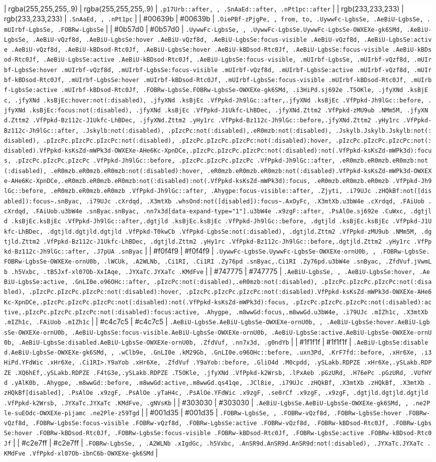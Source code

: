 | rgba(255,255,255,.9) | rgba(255,255,255,.9) | `.p17Urb::after, , .SnAaEd::after, .nPt1pc::after` |
| rgb(233,233,233) | rgb(233,233,233) | `.SnAaEd, , .nPt1pc` |
| #00639b | #00639b | `.OiePBf-zPjgPe, , from, to, .UywwFc-LgbsSe, .AeBiU-LgbsSe, .mUIrbf-LgbsSe, .FOBRw-LgbsSe` |
| #0b57d0 | #0b57d0 | `.UywwFc-LgbsSe, , .UywwFc-LgbsSe.UywwFc-LgbsSe-OWXEXe-gk6SMd, .AeBiU-LgbsSe, .AeBiU-vQzf8d, .AeBiU-LgbsSe:hover .AeBiU-vQzf8d, .AeBiU-LgbsSe:focus-visible .AeBiU-vQzf8d, .AeBiU-LgbsSe:active .AeBiU-vQzf8d, .AeBiU-kBDsod-Rtc0Jf, .AeBiU-LgbsSe:hover .AeBiU-kBDsod-Rtc0Jf, .AeBiU-LgbsSe:focus-visible .AeBiU-kBDsod-Rtc0Jf, .AeBiU-LgbsSe:active .AeBiU-kBDsod-Rtc0Jf, .AeBiU-LgbsSe:focus-visible, .mUIrbf-LgbsSe, .mUIrbf-vQzf8d, .mUIrbf-LgbsSe:hover .mUIrbf-vQzf8d, .mUIrbf-LgbsSe:focus-visible .mUIrbf-vQzf8d, .mUIrbf-LgbsSe:active .mUIrbf-vQzf8d, .mUIrbf-kBDsod-Rtc0Jf, .mUIrbf-LgbsSe:hover .mUIrbf-kBDsod-Rtc0Jf, .mUIrbf-LgbsSe:focus-visible .mUIrbf-kBDsod-Rtc0Jf, .mUIrbf-LgbsSe:active .mUIrbf-kBDsod-Rtc0Jf, .FOBRw-LgbsSe.FOBRw-LgbsSe-OWXEXe-gk6SMd, .i3HiPd.sj692e .T5OKle, .jfyXNd .ksBjEc, .jfyXNd .ksBjEc:hover:not(:disabled), .jfyXNd .ksBjEc .VfPpkd-Jh9lGc::after,.jfyXNd .ksBjEc .VfPpkd-Jh9lGc::before, .jfyXNd .ksBjEc:focus:not(:disabled), .jfyXNd .ksBjEc .VfPpkd-J1Ukfc-LhBDec, .jfyXNd.Zttm2 .VfPpkd-zMU9ub .NMm5M, .jfyXNd.Zttm2 .VfPpkd-Bz112c-J1Ukfc-LhBDec, .jfyXNd.Zttm2 .yHy1rc .VfPpkd-Bz112c-Jh9lGc::before,.jfyXNd.Zttm2 .yHy1rc .VfPpkd-Bz112c-Jh9lGc::after, .Jskylb:not(:disabled), .pIzcPc:not(:disabled),.eR0mzb:not(:disabled), .Jskylb.Jskylb.Jskylb:not(:disabled), .pIzcPc.pIzcPc.pIzcPc:not(:disabled), .pIzcPc.pIzcPc.pIzcPc:not(:disabled):hover, .pIzcPc.pIzcPc.pIzcPc:not(:disabled).VfPpkd-ksKsZd-mWPk3d-OWXEXe-AHe6Kc-XpnDCe,.pIzcPc.pIzcPc.pIzcPc:not(:disabled):not(.VfPpkd-ksKsZd-mWPk3d):focus, .pIzcPc.pIzcPc.pIzcPc .VfPpkd-Jh9lGc::before, .pIzcPc.pIzcPc.pIzcPc .VfPpkd-Jh9lGc::after, .eR0mzb.eR0mzb.eR0mzb:not(:disabled), .eR0mzb.eR0mzb.eR0mzb:not(:disabled):hover, .eR0mzb.eR0mzb.eR0mzb:not(:disabled).VfPpkd-ksKsZd-mWPk3d-OWXEXe-AHe6Kc-XpnDCe,.eR0mzb.eR0mzb.eR0mzb:not(:disabled):not(.VfPpkd-ksKsZd-mWPk3d):focus, .eR0mzb.eR0mzb.eR0mzb .VfPpkd-Jh9lGc::before, .eR0mzb.eR0mzb.eR0mzb .VfPpkd-Jh9lGc::after, .Ahygpe:focus-visible::after, .Zjyti, .i79UJc .zHQkBf:not([disabled]):focus~.snByac, .i79UJc .cXrdqd, .X3mtXb .whsOnd:not([disabled]):focus~.AxOyFc, .X3mtXb.u3bW4e .cXrdqd, .FAiUob .cXrdqd, .FAiUob.u3bW4e .snByac.snByac, .nn7x3d[data-expand-type="1"].u3bW4e .x9zgF::after, .PsAlOe.sj692e .CuWxc, .dgtjld .ksBjEc.ksBjEc .VfPpkd-Jh9lGc::after,.dgtjld .ksBjEc.ksBjEc .VfPpkd-Jh9lGc::before, .dgtjld .ksBjEc.ksBjEc .VfPpkd-J1Ukfc-LhBDec, .dgtjld.dgtjld.dgtjld .VfPpkd-T0kwCb .VfPpkd-LgbsSe:not(:disabled), .dgtjld.Zttm2 .VfPpkd-zMU9ub .NMm5M, .dgtjld.Zttm2 .VfPpkd-Bz112c-J1Ukfc-LhBDec, .dgtjld.Zttm2 .yHy1rc .VfPpkd-Bz112c-Jh9lGc::before,.dgtjld.Zttm2 .yHy1rc .VfPpkd-Bz112c-Jh9lGc::after, .J7pUA .snByac` |
| #f0f4f9 | #f0f4f9 | `.UywwFc-LgbsSe.UywwFc-LgbsSe-OWXEXe-ornU0b, , .FOBRw-LgbsSe.FOBRw-LgbsSe-OWXEXe-ornU0b, .lWCUk, .A2WLNb, .Ci1RI, .Ci1RI .Zy76pd .snByac,.Ci1RI .Zy76pd.u3bW4e .snByac, .ZfdVuf.jVwmLb .h5Vxbc, .tB5Jxf-xl07Ob-XxIAqe, .JYXaTc.JYXaTc .KMdFve` |
| #747775 | #747775 | `.AeBiU-LgbsSe, , .AeBiU-LgbsSe:hover, .AeBiU-LgbsSe:active, .GnLI0e.o96OHc::after, .pIzcPc:not(:disabled),.eR0mzb:not(:disabled), .pIzcPc.pIzcPc.pIzcPc:not(:disabled), .pIzcPc.pIzcPc.pIzcPc:not(:disabled):hover, .pIzcPc.pIzcPc.pIzcPc:not(:disabled).VfPpkd-ksKsZd-mWPk3d-OWXEXe-AHe6Kc-XpnDCe,.pIzcPc.pIzcPc.pIzcPc:not(:disabled):not(.VfPpkd-ksKsZd-mWPk3d):focus, .pIzcPc.pIzcPc.pIzcPc:not(:disabled):active,.pIzcPc.pIzcPc.pIzcPc:not(:disabled):focus:active, .Ahygpe, .m8wwGd:focus,.m8wwGd.u3bW4e, .i79UJc .mIZh1c, .X3mtXb .mIZh1c, .FAiUob .mIZh1c` |
| #c4c7c5 | #c4c7c5 | `.AeBiU-LgbsSe.AeBiU-LgbsSe-OWXEXe-ornU0b, , .AeBiU-LgbsSe:hover.AeBiU-LgbsSe-OWXEXe-ornU0b, .AeBiU-LgbsSe:focus-visible.AeBiU-LgbsSe-OWXEXe-ornU0b, .AeBiU-LgbsSe:active.AeBiU-LgbsSe-OWXEXe-ornU0b, .AeBiU-LgbsSe:disabled.AeBiU-LgbsSe-OWXEXe-ornU0b, .ZfdVuf, .nn7x3d, .g0ndYb` |
| #1f1f1f | #1f1f1f | `.AeBiU-LgbsSe:disabled.AeBiU-LgbsSe-OWXEXe-gk6SMd, , .wClb9e, .GnLI0e .kM29Gb, .GnLI0e.o96OHc::before, .uxn3Pd, .KrF7fd::before, .xHr6Xe, .i3HiPd.YFdWic .xHr6Xe, .Ci1RI>.Y9aYob .xHr6Xe, .ZfdVuf .Y9aYob::before, .GliO4d .M0cpdd, .ySLakb.RDPZE .xHr6Xe,.ySLakb.RDPZE .XQ6hEf,.ySLakb.RDPZE .F4tG3e,.ySLakb.RDPZE .T5OKle, .jfyXNd .VfPpkd-k2Wrsb, .lPxAeb .pGzURd, .H76ePc .pGzURd, .VUfHYd .yAlK0b, .Ahygpe, .m8wwGd::before, .m8wwGd:active,.m8wwGd.qs41qe, .JCl8ie, .i79UJc .zHQkBf, .X3mtXb .zHQkBf, .X3mtXb .zHQkBf[disabled], .PsAlOe .x9zgF, .PsAlOe .yTaH4c, .PsAlOe.YFdWic .x9zgF, .se0rCf .x9zgF, .x9zgF, .dgtjld.dgtjld.dgtjld .VfPpkd-k2Wrsb, .JYXaTc.JYXaTc .KMdFve, .gNVsKb` |
| #303030 | #303030 | `.AeBiU-LgbsSe.AeBiU-LgbsSe-OWXEXe-gk6SMd, , .ne2Ple-suEOdc-OWXEXe-pijamc .ne2Ple-z59Tgd` |
| #001d35 | #001d35 | `.FOBRw-LgbsSe, , .FOBRw-vQzf8d, .FOBRw-LgbsSe:hover .FOBRw-vQzf8d, .FOBRw-LgbsSe:focus-visible .FOBRw-vQzf8d, .FOBRw-LgbsSe:active .FOBRw-vQzf8d, .FOBRw-kBDsod-Rtc0Jf, .FOBRw-LgbsSe:hover .FOBRw-kBDsod-Rtc0Jf, .FOBRw-LgbsSe:focus-visible .FOBRw-kBDsod-Rtc0Jf, .FOBRw-LgbsSe:active .FOBRw-kBDsod-Rtc0Jf` |
| #c2e7ff | #c2e7ff | `.FOBRw-LgbsSe, , .A2WLNb .xIgdGc, .h5Vxbc, .AnSR9d.AnSR9d.AnSR9d:not(:disabled), .JYXaTc.JYXaTc .KMdFve .VfPpkd-xl07Ob-ibnC6b-OWXEXe-gk6SMd` |